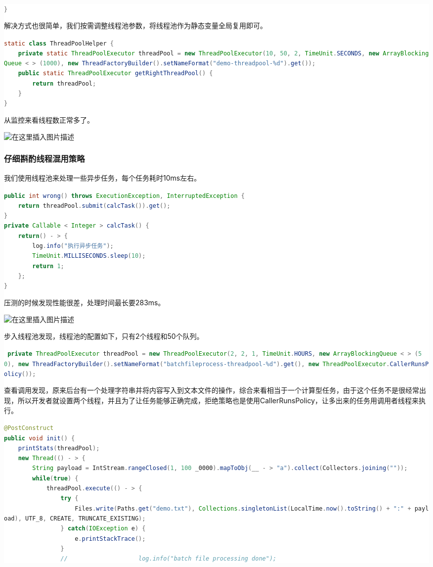 ```java
}
```

解决方式也很简单，我们按需调整线程池参数，将线程池作为静态变量全局复用即可。

```java
static class ThreadPoolHelper {
    private static ThreadPoolExecutor threadPool = new ThreadPoolExecutor(10, 50, 2, TimeUnit.SECONDS, new ArrayBlockingQueue < > (1000), new ThreadFactoryBuilder().setNameFormat("demo-threadpool-%d").get());
    public static ThreadPoolExecutor getRightThreadPool() {
        return threadPool;
    }
}
```

从监控来看线程数正常多了。

![在这里插入图片描述](https://cdn.jsdelivr.net/gh/xfycoding/blogImage/img/202304302217952.png)

### 仔细斟酌线程混用策略

我们使用线程池来处理一些异步任务，每个任务耗时10ms左右。

```java
public int wrong() throws ExecutionException, InterruptedException {
    return threadPool.submit(calcTask()).get();
}
private Callable < Integer > calcTask() {
    return() - > {
        log.info("执行异步任务");
        TimeUnit.MILLISECONDS.sleep(10);
        return 1;
    };
}
```

压测的时候发现性能很差，处理时间最长要283ms。

![在这里插入图片描述](https://cdn.jsdelivr.net/gh/xfycoding/blogImage/img/202304302217021.png)

步入线程池发现，线程池的配置如下，只有2个线程和50个队列。

```java
 private ThreadPoolExecutor threadPool = new ThreadPoolExecutor(2, 2, 1, TimeUnit.HOURS, new ArrayBlockingQueue < > (50), new ThreadFactoryBuilder().setNameFormat("batchfileprocess-threadpool-%d").get(), new ThreadPoolExecutor.CallerRunsPolicy());
```

查看调用发现，原来后台有一个处理字符串并将内容写入到文本文件的操作，综合来看相当于一个计算型任务，由于这个任务不是很经常出现，所以开发者就设置两个线程，并且为了让任务能够正确完成，拒绝策略也是使用CallerRunsPolicy，让多出来的任务用调用者线程来执行。

```java
@PostConstruct
public void init() {
    printStats(threadPool);
    new Thread(() - > {
        String payload = IntStream.rangeClosed(1, 100 _0000).mapToObj(__ - > "a").collect(Collectors.joining(""));
        while(true) {
            threadPool.execute(() - > {
                try {
                    Files.write(Paths.get("demo.txt"), Collections.singletonList(LocalTime.now().toString() + ":" + payload), UTF_8, CREATE, TRUNCATE_EXISTING);
                } catch(IOException e) {
                    e.printStackTrace();
                }
                //                    log.info("batch file processing done");
```
